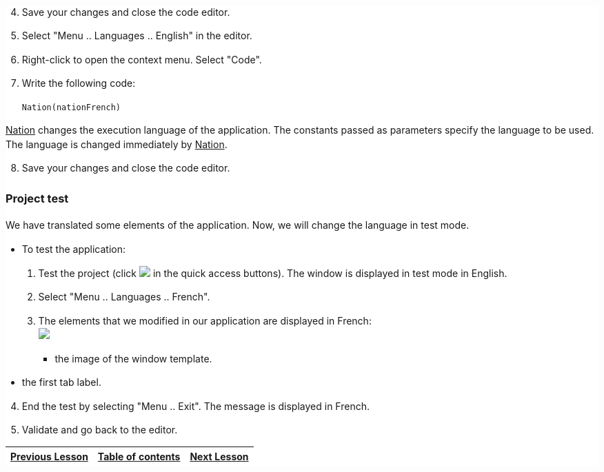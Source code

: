 4. Save your changes and close the code editor. 

5. Select "Menu .. Languages .. English" in the editor.

6. Right-click to open the context menu. Select "Code".

7. Write the following code:
	
	```wl
	Nation(nationFrench)
	```
[Nation](../WDLang1/3054014.md) changes the execution language of the application. The constants passed as parameters specify the language to be used.
	The language is changed immediately by [Nation](../WDLang1/3054014.md).

8. Save your changes and close the code editor.  



<a name="NOTE7_4"></a>


### Project test
<a name="project_test_ELTPARAGRAPHE000500"></a>

We have translated some elements of the application. Now, we will change the language in test mode.



- To test the application:

	1. Test the project (click ![](https://doc.pcsoft.fr/en-US/images/image.awp?langid=3&name=ICO_GO_Projet_WD_GAF.jpg) in the quick access buttons). The window is displayed in test mode in English.

	2. Select "Menu .. Languages .. French".

	3. The elements that we modified in our application are displayed in French:  <br>![](https://doc.pcsoft.fr/en-US/images/image.awp?langid=3&name=P4_Multilingue%20-%20HC%20N%B0013.jpg&type=thumb)


		- the image of the window template. 

- the first tab label. 

4. End the test by selecting "Menu .. Exit". The message is displayed in French. 

5. Validate and go back to the editor.




| [Previous Lesson](../TutoWD/1410087529.md) | [Table of contents](../TutoWD/1410087560.md) | [Next Lesson](../TutoWD/1410087531.md) |
| --- | --- | --- |





